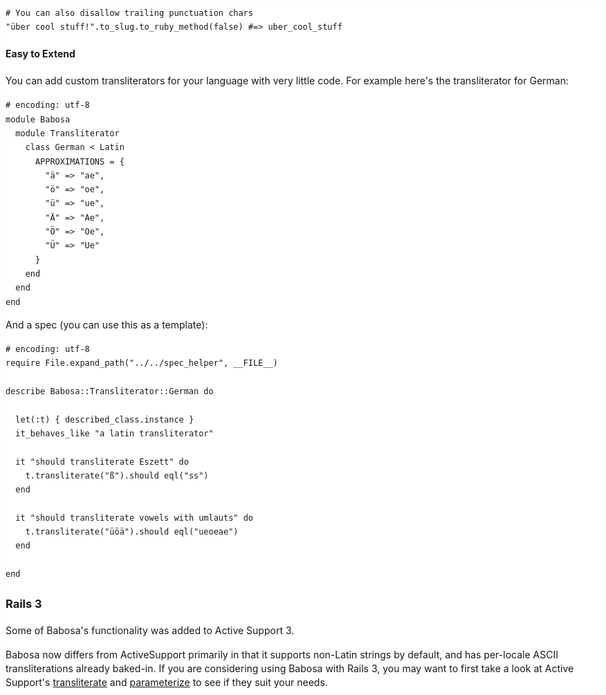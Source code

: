     # You can also disallow trailing punctuation chars
    "über cool stuff!".to_slug.to_ruby_method(false) #=> uber_cool_stuff

#### Easy to Extend

You can add custom transliterators for your language with very little code. For
example here's the transliterator for German:

    # encoding: utf-8
    module Babosa
      module Transliterator
        class German < Latin
          APPROXIMATIONS = {
            "ä" => "ae",
            "ö" => "oe",
            "ü" => "ue",
            "Ä" => "Ae",
            "Ö" => "Oe",
            "Ü" => "Ue"
          }
        end
      end
    end

And a spec (you can use this as a template):

    # encoding: utf-8
    require File.expand_path("../../spec_helper", __FILE__)

    describe Babosa::Transliterator::German do

      let(:t) { described_class.instance }
      it_behaves_like "a latin transliterator"

      it "should transliterate Eszett" do
        t.transliterate("ß").should eql("ss")
      end

      it "should transliterate vowels with umlauts" do
        t.transliterate("üöä").should eql("ueoeae")
      end

    end


### Rails 3

Some of Babosa's functionality was added to Active Support 3.

Babosa now differs from ActiveSupport primarily in that it supports non-Latin
strings by default, and has per-locale ASCII transliterations already baked-in.
If you are considering using Babosa with Rails 3, you may want to first take a
look at Active Support's
[transliterate](http://edgeapi.rubyonrails.org/classes/ActiveSupport/Inflector.html#M000565)
and
[parameterize](http://edgeapi.rubyonrails.org/classes/ActiveSupport/Inflector.html#M000566)
to see if they suit your needs.
